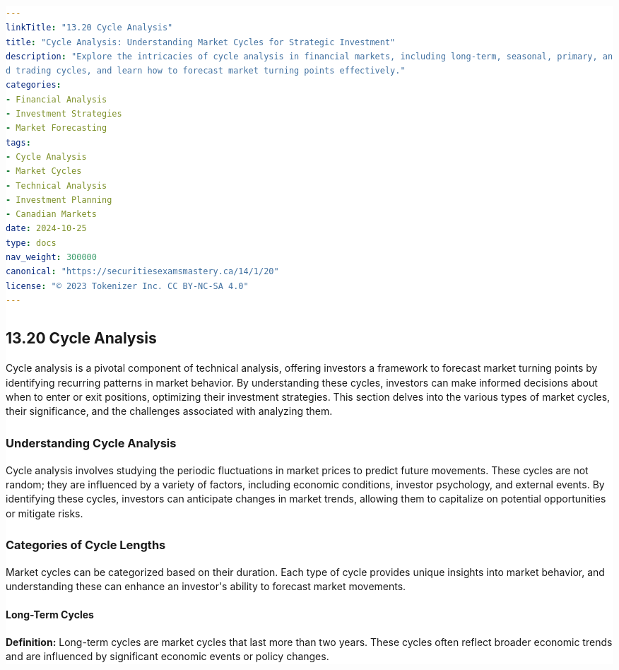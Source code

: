 ```yaml
---
linkTitle: "13.20 Cycle Analysis"
title: "Cycle Analysis: Understanding Market Cycles for Strategic Investment"
description: "Explore the intricacies of cycle analysis in financial markets, including long-term, seasonal, primary, and trading cycles, and learn how to forecast market turning points effectively."
categories:
- Financial Analysis
- Investment Strategies
- Market Forecasting
tags:
- Cycle Analysis
- Market Cycles
- Technical Analysis
- Investment Planning
- Canadian Markets
date: 2024-10-25
type: docs
nav_weight: 300000
canonical: "https://securitiesexamsmastery.ca/14/1/20"
license: "© 2023 Tokenizer Inc. CC BY-NC-SA 4.0"
---
```


## 13.20 Cycle Analysis

Cycle analysis is a pivotal component of technical analysis, offering investors a framework to forecast market turning points by identifying recurring patterns in market behavior. By understanding these cycles, investors can make informed decisions about when to enter or exit positions, optimizing their investment strategies. This section delves into the various types of market cycles, their significance, and the challenges associated with analyzing them.

### Understanding Cycle Analysis

Cycle analysis involves studying the periodic fluctuations in market prices to predict future movements. These cycles are not random; they are influenced by a variety of factors, including economic conditions, investor psychology, and external events. By identifying these cycles, investors can anticipate changes in market trends, allowing them to capitalize on potential opportunities or mitigate risks.

### Categories of Cycle Lengths

Market cycles can be categorized based on their duration. Each type of cycle provides unique insights into market behavior, and understanding these can enhance an investor's ability to forecast market movements.

#### Long-Term Cycles

**Definition:** Long-term cycles are market cycles that last more than two years. These cycles often reflect broader economic trends and are influenced by significant economic events or policy changes.
